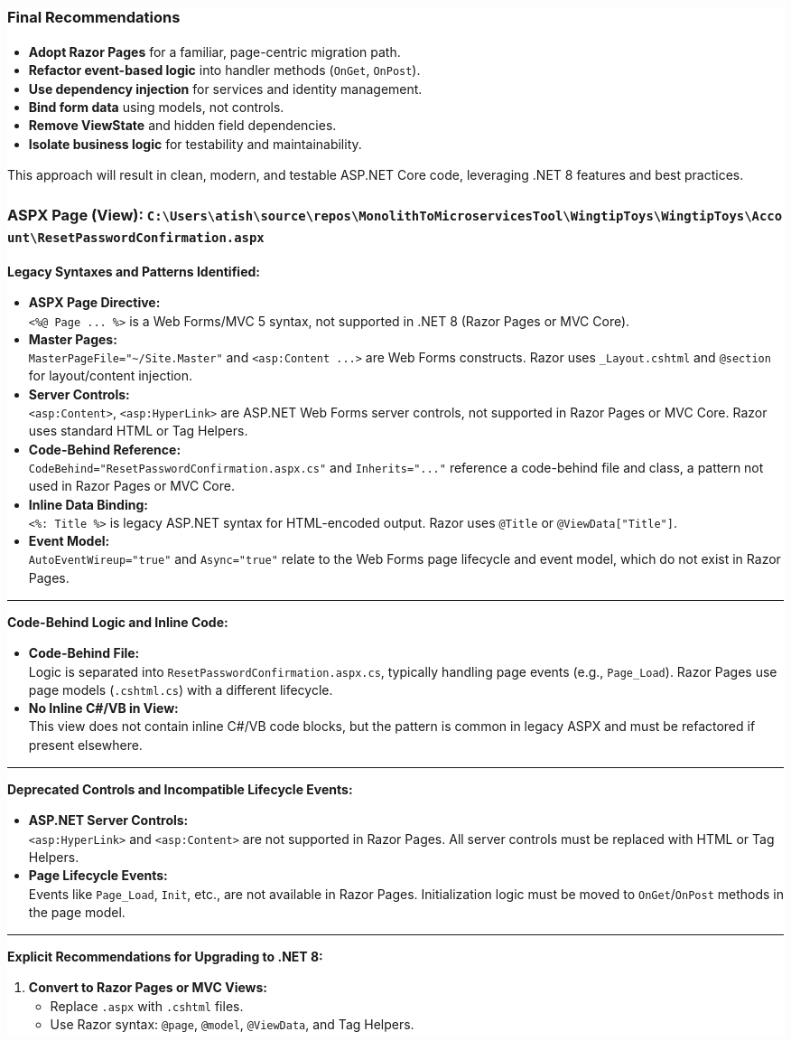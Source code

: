 
### Final Recommendations

- **Adopt Razor Pages** for a familiar, page-centric migration path.
- **Refactor event-based logic** into handler methods (`OnGet`, `OnPost`).
- **Use dependency injection** for services and identity management.
- **Bind form data** using models, not controls.
- **Remove ViewState** and hidden field dependencies.
- **Isolate business logic** for testability and maintainability.

This approach will result in clean, modern, and testable ASP.NET Core code, leveraging .NET 8 features and best practices.

### ASPX Page (View): `C:\Users\atish\source\repos\MonolithToMicroservicesTool\WingtipToys\WingtipToys\Account\ResetPasswordConfirmation.aspx`
**Legacy Syntaxes and Patterns Identified:**

- **ASPX Page Directive:**  
  ```<%@ Page ... %>``` is a Web Forms/MVC 5 syntax, not supported in .NET 8 (Razor Pages or MVC Core).
- **Master Pages:**  
  `MasterPageFile="~/Site.Master"` and `<asp:Content ...>` are Web Forms constructs. Razor uses `_Layout.cshtml` and `@section` for layout/content injection.
- **Server Controls:**  
  `<asp:Content>`, `<asp:HyperLink>` are ASP.NET Web Forms server controls, not supported in Razor Pages or MVC Core. Razor uses standard HTML or Tag Helpers.
- **Code-Behind Reference:**  
  `CodeBehind="ResetPasswordConfirmation.aspx.cs"` and `Inherits="..."` reference a code-behind file and class, a pattern not used in Razor Pages or MVC Core.
- **Inline Data Binding:**  
  `<%: Title %>` is legacy ASP.NET syntax for HTML-encoded output. Razor uses `@Title` or `@ViewData["Title"]`.
- **Event Model:**  
  `AutoEventWireup="true"` and `Async="true"` relate to the Web Forms page lifecycle and event model, which do not exist in Razor Pages.

---

**Code-Behind Logic and Inline Code:**

- **Code-Behind File:**  
  Logic is separated into `ResetPasswordConfirmation.aspx.cs`, typically handling page events (e.g., `Page_Load`). Razor Pages use page models (`.cshtml.cs`) with a different lifecycle.
- **No Inline C#/VB in View:**  
  This view does not contain inline C#/VB code blocks, but the pattern is common in legacy ASPX and must be refactored if present elsewhere.

---

**Deprecated Controls and Incompatible Lifecycle Events:**

- **ASP.NET Server Controls:**  
  `<asp:HyperLink>` and `<asp:Content>` are not supported in Razor Pages. All server controls must be replaced with HTML or Tag Helpers.
- **Page Lifecycle Events:**  
  Events like `Page_Load`, `Init`, etc., are not available in Razor Pages. Initialization logic must be moved to `OnGet`/`OnPost` methods in the page model.

---

**Explicit Recommendations for Upgrading to .NET 8:**

1. **Convert to Razor Pages or MVC Views:**
   - Replace `.aspx` with `.cshtml` files.
   - Use Razor syntax: `@page`, `@model`, `@ViewData`, and Tag Helpers.
  ```